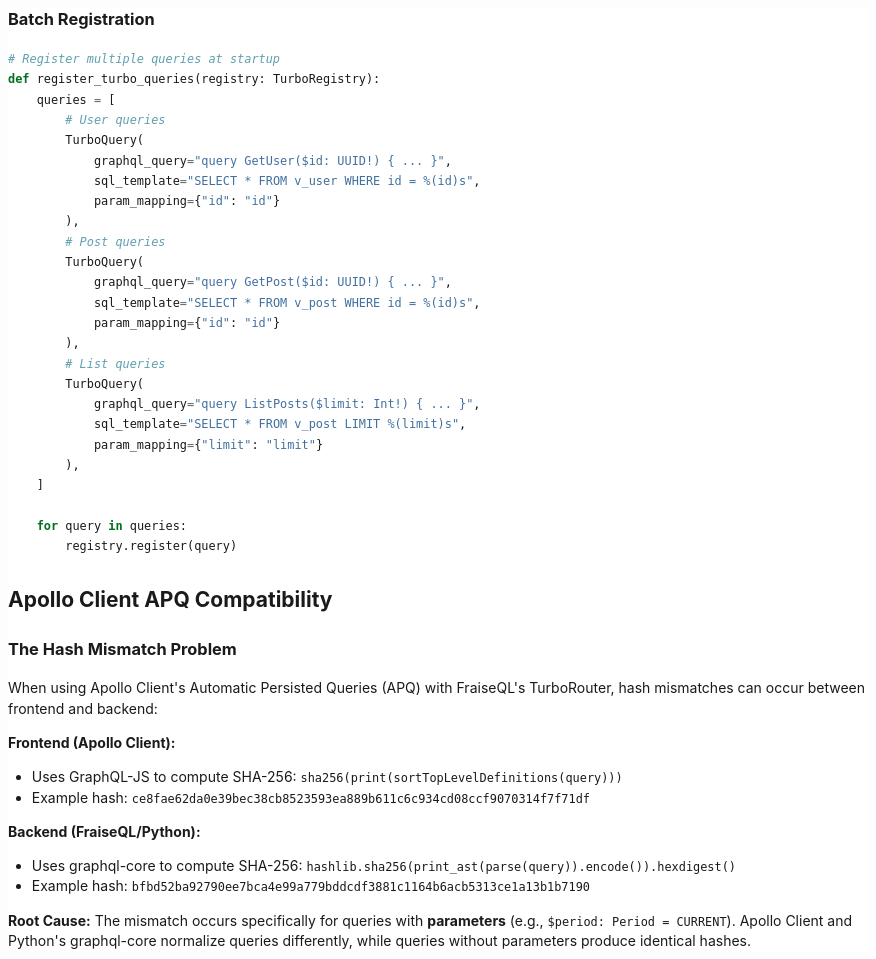 ### Batch Registration

```python
# Register multiple queries at startup
def register_turbo_queries(registry: TurboRegistry):
    queries = [
        # User queries
        TurboQuery(
            graphql_query="query GetUser($id: UUID!) { ... }",
            sql_template="SELECT * FROM v_user WHERE id = %(id)s",
            param_mapping={"id": "id"}
        ),
        # Post queries
        TurboQuery(
            graphql_query="query GetPost($id: UUID!) { ... }",
            sql_template="SELECT * FROM v_post WHERE id = %(id)s",
            param_mapping={"id": "id"}
        ),
        # List queries
        TurboQuery(
            graphql_query="query ListPosts($limit: Int!) { ... }",
            sql_template="SELECT * FROM v_post LIMIT %(limit)s",
            param_mapping={"limit": "limit"}
        ),
    ]

    for query in queries:
        registry.register(query)
```

## Apollo Client APQ Compatibility

### The Hash Mismatch Problem

When using Apollo Client's Automatic Persisted Queries (APQ) with FraiseQL's TurboRouter, hash mismatches can occur between frontend and backend:

**Frontend (Apollo Client):**

- Uses GraphQL-JS to compute SHA-256: `sha256(print(sortTopLevelDefinitions(query)))`
- Example hash: `ce8fae62da0e39bec38cb8523593ea889b611c6c934cd08ccf9070314f7f71df`

**Backend (FraiseQL/Python):**

- Uses graphql-core to compute SHA-256: `hashlib.sha256(print_ast(parse(query)).encode()).hexdigest()`
- Example hash: `bfbd52ba92790ee7bca4e99a779bddcdf3881c1164b6acb5313ce1a13b1b7190`

**Root Cause:**
The mismatch occurs specifically for queries with **parameters** (e.g., `$period: Period = CURRENT`). Apollo Client and Python's graphql-core normalize queries differently, while queries without parameters produce identical hashes.
